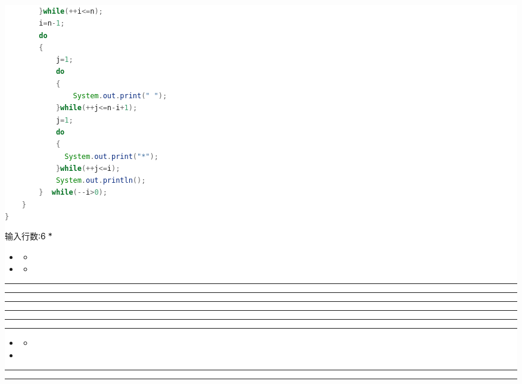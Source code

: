```java
        }while(++i<=n);  
        i=n-1;     
        do 
        {
	        j=1;
            do
            {
     	        System.out.print(" ");
     	    }while(++j<=n-i+1);  
            j=1;
            do
            {
     	      System.out.print("*");
     	    }while(++j<=i);   
            System.out.println();                 
        }  while(--i>0);   
    }
}
```

输入行数:6
*
* *
* *
* * *
* * *
* * *
* * *
* * *
* * *
* *
*

* * *

* * *